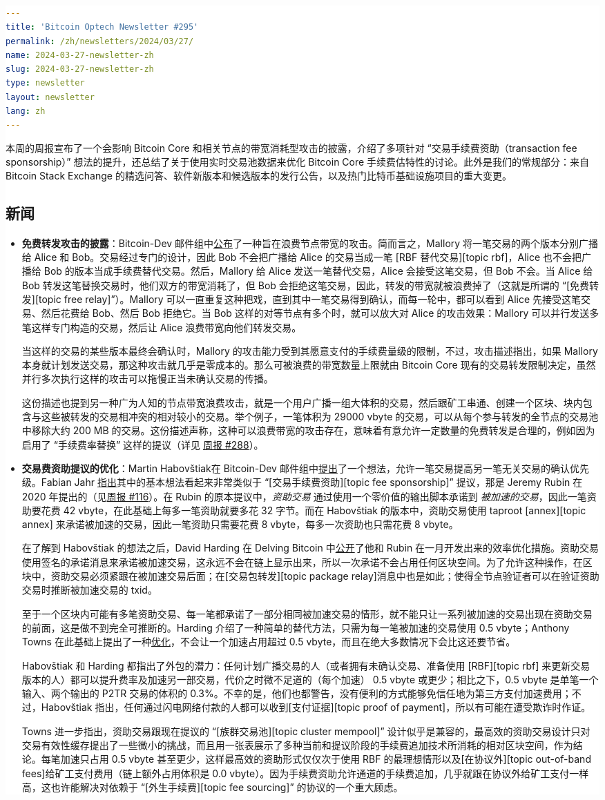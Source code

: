 ```yaml
---
title: 'Bitcoin Optech Newsletter #295'
permalink: /zh/newsletters/2024/03/27/
name: 2024-03-27-newsletter-zh
slug: 2024-03-27-newsletter-zh
type: newsletter
layout: newsletter
lang: zh
---
```


本周的周报宣布了一个会影响 Bitcoin Core 和相关节点的带宽消耗型攻击的披露，介绍了多项针对 “交易手续费资助（transaction fee sponsorship）” 想法的提升，还总结了关于使用实时交易池数据来优化 Bitcoin Core 手续费估特性的讨论。此外是我们的常规部分：来自 Bitcoin Stack Exchange 的精选问答、软件新版本和候选版本的发行公告，以及热门比特币基础设施项目的重大变更。

## 新闻

- **免费转发攻击的披露**：Bitcoin-Dev 邮件组中[公布][todd free relay]了一种旨在浪费节点带宽的攻击。简而言之，Mallory 将一笔交易的两个版本分别广播给 Alice 和 Bob。交易经过专门的设计，因此 Bob 不会把广播给 Alice 的交易当成一笔 [RBF 替代交易][topic rbf]，Alice 也不会把广播给 Bob 的版本当成手续费替代交易。然后，Mallory 给 Alice 发送一笔替代交易，Alice 会接受这笔交易，但 Bob 不会。当 Alice 给 Bob 转发这笔替换交易时，他们双方的带宽消耗了，但 Bob 会拒绝这笔交易，因此，转发的带宽就被浪费掉了（这就是所谓的 “[免费转发][topic free relay]”）。Mallory 可以一直重复这种把戏，直到其中一笔交易得到确认，而每一轮中，都可以看到 Alice 先接受这笔交易、然后花费给 Bob、然后 Bob 拒绝它。当 Bob 这样的对等节点有多个时，就可以放大对 Alice 的攻击效果：Mallory 可以并行发送多笔这样专门构造的交易，然后让 Alice 浪费带宽向他们转发交易。

    当这样的交易的某些版本最终会确认时，Mallory 的攻击能力受到其愿意支付的手续费量级的限制，不过，攻击描述指出，如果 Mallory 本身就计划发送交易，那这种攻击就几乎是零成本的。那么可被浪费的带宽数量上限就由 Bitcoin Core 现有的交易转发限制决定，虽然并行多次执行这样的攻击可以拖慢正当未确认交易的传播。

    这份描述也提到另一种广为人知的节点带宽浪费攻击，就是一个用户广播一组大体积的交易，然后跟矿工串通、创建一个区块、块内包含与这些被转发的交易相冲突的相对较小的交易。举个例子，一笔体积为 29000 vbyte 的交易，可以从每个参与转发的全节点的交易池中移除大约 200 MB 的交易。这份描述声称，这种可以浪费带宽的攻击存在，意味着有意允许一定数量的免费转发是合理的，例如因为启用了 “手续费率替换” 这样的提议（详见 [周报 #288][news288 rbfr]）。
    
- **交易费资助提议的优化**：Martin Habovštiak在 Bitcoin-Dev 邮件组中[提出][habovstiak boost]了一个想法，允许一笔交易提高另一笔无关交易的确认优先级。Fabian Jahr [指出][jahr boost]其中的基本想法看起来非常类似于 “[交易手续费资助][topic fee sponsorship]” 提议，那是 Jeremy Rubin 在 2020 年提出的（见[周报 #116][news116 sponsor]）。在 Rubin 的原本提议中，*资助交易* 通过使用一个零价值的输出脚本承诺到 *被加速的交易*，因此一笔资助要花费 42 vbyte，在此基础上每多一笔资助就要多花 32 字节。而在 Habovštiak 的版本中，资助交易使用 taproot [annex][topic annex] 来承诺被加速的交易，因此一笔资助只需要花费 8 vbyte，每多一次资助也只需花费 8 vbyte。

    在了解到 Habovštiak 的想法之后，David Harding 在 Delving Bitcoin 中[公开][harding sponsor]了他和 Rubin 在一月开发出来的效率优化措施。资助交易使用签名的承诺消息来承诺被加速交易，这永远不会在链上显示出来，所以一次承诺不会占用任何区块空间。为了允许这种操作，在区块中，资助交易必须紧跟在被加速交易后面；在[交易包转发][topic package relay]消息中也是如此；使得全节点验证者可以在验证资助交易时推断被加速交易的 txid。
    
    至于一个区块内可能有多笔资助交易、每一笔都承诺了一部分相同被加速交易的情形，就不能只让一系列被加速的交易出现在资助交易的前面，这是做不到完全可推断的。Harding 介绍了一种简单的替代方法，只需为每一笔被加速的交易使用 0.5 vbyte；Anthony Towns 在此基础上提出了一种[优化][towns sponsor]，不会让一个加速占用超过 0.5 vbyte，而且在绝大多数情况下会比这还要节省。
    
    Habovštiak 和 Harding 都指出了外包的潜力：任何计划广播交易的人（或者拥有未确认交易、准备使用 [RBF][topic rbf] 来更新交易版本的人）都可以提升费率及加速另一部交易，代价之时微不足道的（每个加速） 0.5 vbyte 或更少；相比之下，0.5 vbyte 是单笔一个输入、两个输出的 P2TR 交易的体积的 0.3%。不幸的是，他们也都警告，没有便利的方式能够免信任地为第三方支付加速费用；不过，Habovštiak 指出，任何通过闪电网络付款的人都可以收到[支付证据][topic proof of payment]，所以有可能在遭受欺诈时作证。
    
    Towns 进一步指出，资助交易跟现在提议的 “[族群交易池][topic cluster mempool]” 设计似乎是兼容的，最高效的资助交易设计只对交易有效性缓存提出了一些微小的挑战，而且用一张表展示了多种当前和提议阶段的手续费追加技术所消耗的相对区块空间，作为结论。每笔加速只占用 0.5 vbyte 甚至更少，这样最高效的资助形式仅仅次于使用 RBF 的最理想情形以及[在协议外][topic out-of-band fees]给矿工支付费用（链上额外占用体积是 0.0 vbyte）。因为手续费资助允许通道的手续费追加，几乎就跟在协议外给矿工支付一样高，这也许能解决对依赖于 “[外生手续费][topic fee sourcing]” 的协议的一个重大顾虑。
    

[bitcoin core 26.1rc2]: https://bitcoincore.org/bin/bitcoin-core-26.1/
[Bitcoin Core 27.0rc1]: https://bitcoincore.org/bin/bitcoin-core-27.0/test.rc1/
[bcc testing]: https://github.com/bitcoin-core/bitcoin-devwiki/wiki/27.0-Release-Candidate-Testing-Guide
[news281 bbqr]: /en/newsletters/2023/12/13/#bbqr-encoding-scheme-announced
[todd free relay]: https://gnusha.org/pi/bitcoindev/Zfg%2F6IZyA%2FiInyMx@petertodd.org/
[news288 rbfr]: /en/newsletters/2024/02/07/#proposal-for-replace-by-feerate-to-escape-pinning
[habovstiak boost]: https://gnusha.org/pi/bitcoindev/CALkkCJZWBTmWX_K0+ERTs2_r0w8nVK1uN44u-sz5Hbb-SbjVYw@mail.gmail.com/
[jahr boost]: https://gnusha.org/pi/bitcoindev/45ghFIBR0JCc4INUWdZcZV6ibkcoofy4MoQP_rQnjcA4YYaznwtzSIP98QvIOjtcnIdRQRt3jCTB419zFa7ZNnorT8Xz--CH4ccFCDv9tv4=@protonmail.com/
[harding sponsor]: https://delvingbitcoin.org/t/improving-transaction-sponsor-blockspace-efficiency/696
[news116 sponsor]: /en/newsletters/2020/09/23/#transaction-fee-sponsorship
[towns sponsor]: https://delvingbitcoin.org/t/improving-transaction-sponsor-blockspace-efficiency/696/5
[ismail fees]: https://delvingbitcoin.org/t/mempool-based-fee-estimation-on-bitcoin-core/703
[harding fees]: https://delvingbitcoin.org/t/mempool-based-fee-estimation-on-bitcoin-core/703/2
[alm fees]: https://scalingbitcoin.org/stanford2017/Day2/Scaling-2017-Optimizing-fee-estimation-via-the-mempool-state.pdf
[daftuar sponsor]: https://delvingbitcoin.org/t/improving-transaction-sponsor-blockspace-efficiency/696/6